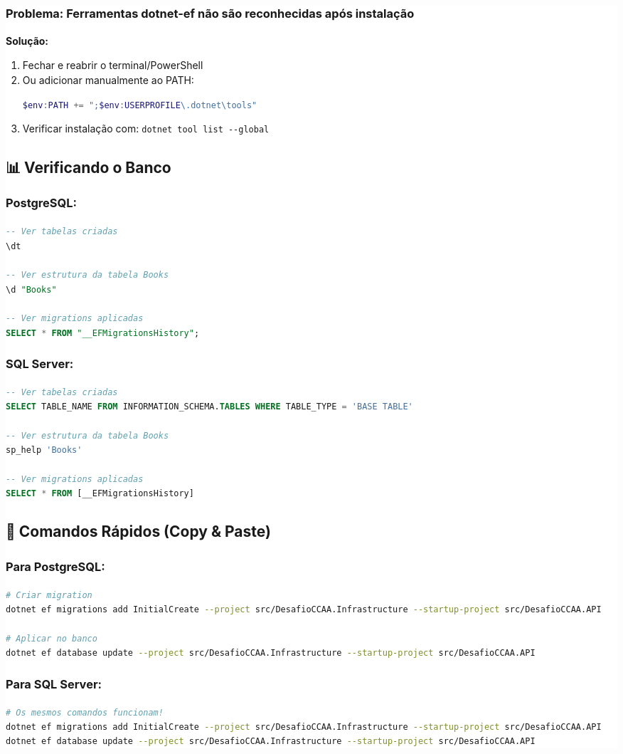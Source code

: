 ### **Problema: Ferramentas dotnet-ef não são reconhecidas após instalação**
**Solução:**
1. Fechar e reabrir o terminal/PowerShell
2. Ou adicionar manualmente ao PATH:
   ```powershell
   $env:PATH += ";$env:USERPROFILE\.dotnet\tools"
   ```
3. Verificar instalação com: `dotnet tool list --global`

## 📊 **Verificando o Banco**

### **PostgreSQL:**
```sql
-- Ver tabelas criadas
\dt

-- Ver estrutura da tabela Books
\d "Books"

-- Ver migrations aplicadas
SELECT * FROM "__EFMigrationsHistory";
```

### **SQL Server:**
```sql
-- Ver tabelas criadas
SELECT TABLE_NAME FROM INFORMATION_SCHEMA.TABLES WHERE TABLE_TYPE = 'BASE TABLE'

-- Ver estrutura da tabela Books
sp_help 'Books'

-- Ver migrations aplicadas
SELECT * FROM [__EFMigrationsHistory]
```

## 🎯 **Comandos Rápidos (Copy & Paste)**

### **Para PostgreSQL:**
```bash
# Criar migration
dotnet ef migrations add InitialCreate --project src/DesafioCCAA.Infrastructure --startup-project src/DesafioCCAA.API

# Aplicar no banco
dotnet ef database update --project src/DesafioCCAA.Infrastructure --startup-project src/DesafioCCAA.API
```

### **Para SQL Server:**
```bash
# Os mesmos comandos funcionam!
dotnet ef migrations add InitialCreate --project src/DesafioCCAA.Infrastructure --startup-project src/DesafioCCAA.API
dotnet ef database update --project src/DesafioCCAA.Infrastructure --startup-project src/DesafioCCAA.API
```
